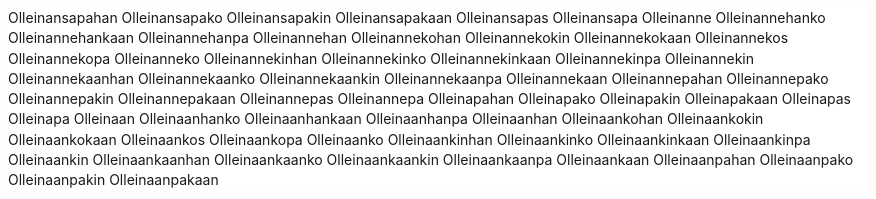 Olleinansapahan
Olleinansapako
Olleinansapakin
Olleinansapakaan
Olleinansapas
Olleinansapa
Olleinanne
Olleinannehanko
Olleinannehankaan
Olleinannehanpa
Olleinannehan
Olleinannekohan
Olleinannekokin
Olleinannekokaan
Olleinannekos
Olleinannekopa
Olleinanneko
Olleinannekinhan
Olleinannekinko
Olleinannekinkaan
Olleinannekinpa
Olleinannekin
Olleinannekaanhan
Olleinannekaanko
Olleinannekaankin
Olleinannekaanpa
Olleinannekaan
Olleinannepahan
Olleinannepako
Olleinannepakin
Olleinannepakaan
Olleinannepas
Olleinannepa
Olleinapahan
Olleinapako
Olleinapakin
Olleinapakaan
Olleinapas
Olleinapa
Olleinaan
Olleinaanhanko
Olleinaanhankaan
Olleinaanhanpa
Olleinaanhan
Olleinaankohan
Olleinaankokin
Olleinaankokaan
Olleinaankos
Olleinaankopa
Olleinaanko
Olleinaankinhan
Olleinaankinko
Olleinaankinkaan
Olleinaankinpa
Olleinaankin
Olleinaankaanhan
Olleinaankaanko
Olleinaankaankin
Olleinaankaanpa
Olleinaankaan
Olleinaanpahan
Olleinaanpako
Olleinaanpakin
Olleinaanpakaan